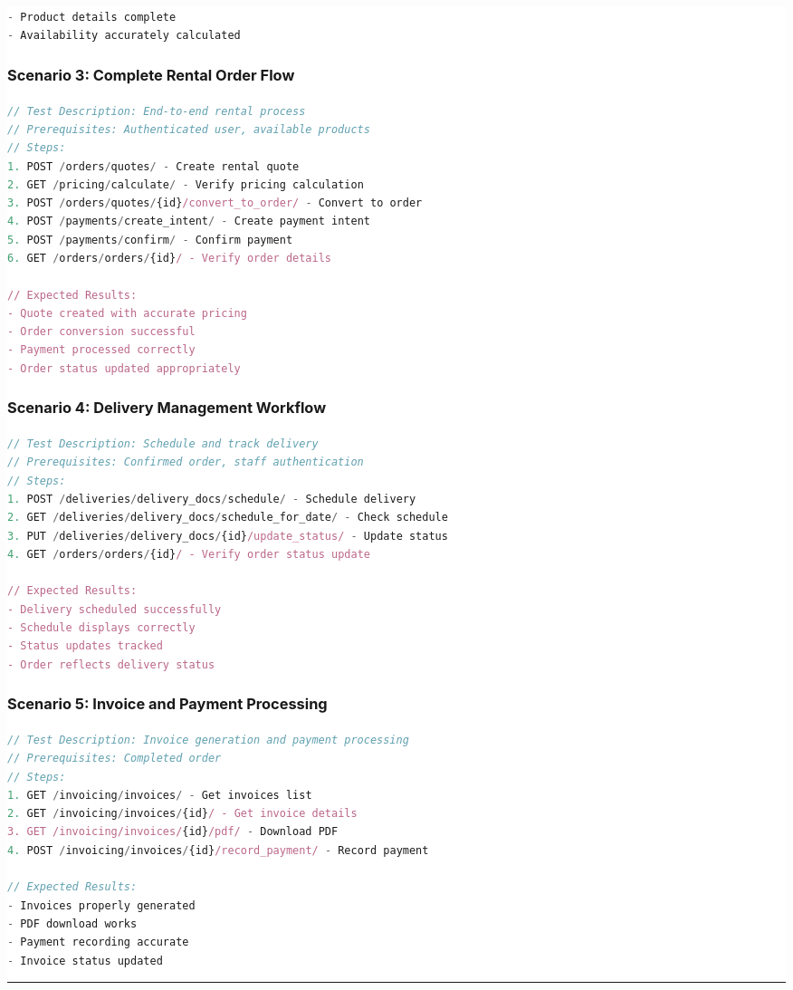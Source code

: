 ```javascript
- Product details complete
- Availability accurately calculated
```

### Scenario 3: Complete Rental Order Flow
```javascript
// Test Description: End-to-end rental process
// Prerequisites: Authenticated user, available products
// Steps:
1. POST /orders/quotes/ - Create rental quote
2. GET /pricing/calculate/ - Verify pricing calculation
3. POST /orders/quotes/{id}/convert_to_order/ - Convert to order
4. POST /payments/create_intent/ - Create payment intent
5. POST /payments/confirm/ - Confirm payment
6. GET /orders/orders/{id}/ - Verify order details

// Expected Results:
- Quote created with accurate pricing
- Order conversion successful
- Payment processed correctly
- Order status updated appropriately
```

### Scenario 4: Delivery Management Workflow
```javascript
// Test Description: Schedule and track delivery
// Prerequisites: Confirmed order, staff authentication
// Steps:
1. POST /deliveries/delivery_docs/schedule/ - Schedule delivery
2. GET /deliveries/delivery_docs/schedule_for_date/ - Check schedule
3. PUT /deliveries/delivery_docs/{id}/update_status/ - Update status
4. GET /orders/orders/{id}/ - Verify order status update

// Expected Results:
- Delivery scheduled successfully
- Schedule displays correctly
- Status updates tracked
- Order reflects delivery status
```

### Scenario 5: Invoice and Payment Processing
```javascript
// Test Description: Invoice generation and payment processing
// Prerequisites: Completed order
// Steps:
1. GET /invoicing/invoices/ - Get invoices list
2. GET /invoicing/invoices/{id}/ - Get invoice details
3. GET /invoicing/invoices/{id}/pdf/ - Download PDF
4. POST /invoicing/invoices/{id}/record_payment/ - Record payment

// Expected Results:
- Invoices properly generated
- PDF download works
- Payment recording accurate
- Invoice status updated
```

---
